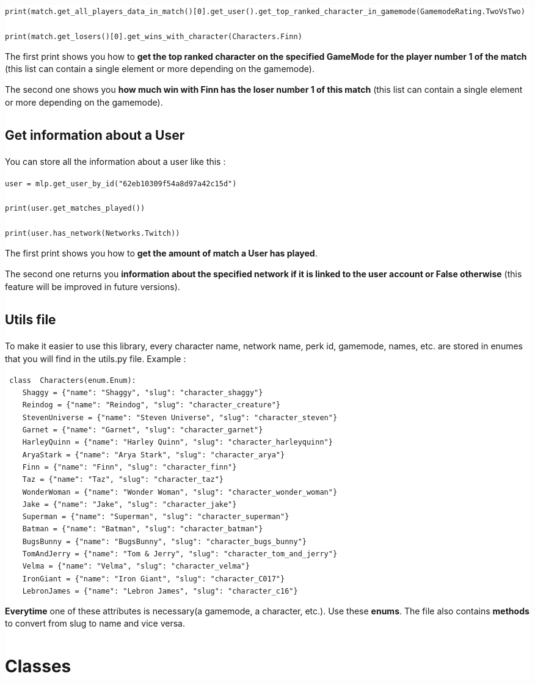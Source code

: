     print(match.get_all_players_data_in_match()[0].get_user().get_top_ranked_character_in_gamemode(GamemodeRating.TwoVsTwo)
    
    print(match.get_losers()[0].get_wins_with_character(Characters.Finn)
The first print shows you how to **get the top ranked character on the specified GameMode for the player number 1 of the match** (this list can contain a single element or more depending on the gamemode).

The second one shows you **how much win with Finn has the loser number 1 of this match** (this list can contain a single element or more depending on the gamemode).

## Get information about a User 

You can store all the information about a user like this : 

    user = mlp.get_user_by_id("62eb10309f54a8d97a42c15d")
    
    print(user.get_matches_played())
    
    print(user.has_network(Networks.Twitch))
The first print shows you how to **get the amount of match a User has played**.

The second one returns you **information about the specified network if it is linked to the user account or False otherwise** (this feature will be improved in future versions).
## Utils file

To make it easier to use this library, every character name, network name, perk id, gamemode, names, etc. are stored in enumes that you will find in the utils.py file. 
Example : 

	 class  Characters(enum.Enum):
	    Shaggy = {"name": "Shaggy", "slug": "character_shaggy"}
	    Reindog = {"name": "Reindog", "slug": "character_creature"}
	    StevenUniverse = {"name": "Steven Universe", "slug": "character_steven"}
	    Garnet = {"name": "Garnet", "slug": "character_garnet"}
	    HarleyQuinn = {"name": "Harley Quinn", "slug": "character_harleyquinn"}
	    AryaStark = {"name": "Arya Stark", "slug": "character_arya"}
	    Finn = {"name": "Finn", "slug": "character_finn"}
	    Taz = {"name": "Taz", "slug": "character_taz"}
	    WonderWoman = {"name": "Wonder Woman", "slug": "character_wonder_woman"}
	    Jake = {"name": "Jake", "slug": "character_jake"}
	    Superman = {"name": "Superman", "slug": "character_superman"}
	    Batman = {"name": "Batman", "slug": "character_batman"}
	    BugsBunny = {"name": "BugsBunny", "slug": "character_bugs_bunny"}
	    TomAndJerry = {"name": "Tom & Jerry", "slug": "character_tom_and_jerry"}
	    Velma = {"name": "Velma", "slug": "character_velma"}
	    IronGiant = {"name": "Iron Giant", "slug": "character_C017"}
	    LebronJames = {"name": "Lebron James", "slug": "character_c16"}
    
**Everytime** one of these attributes is necessary(a gamemode, a character, etc.). Use these **enums**. 
The file also contains **methods** to convert from slug to name and vice versa.


# Classes
